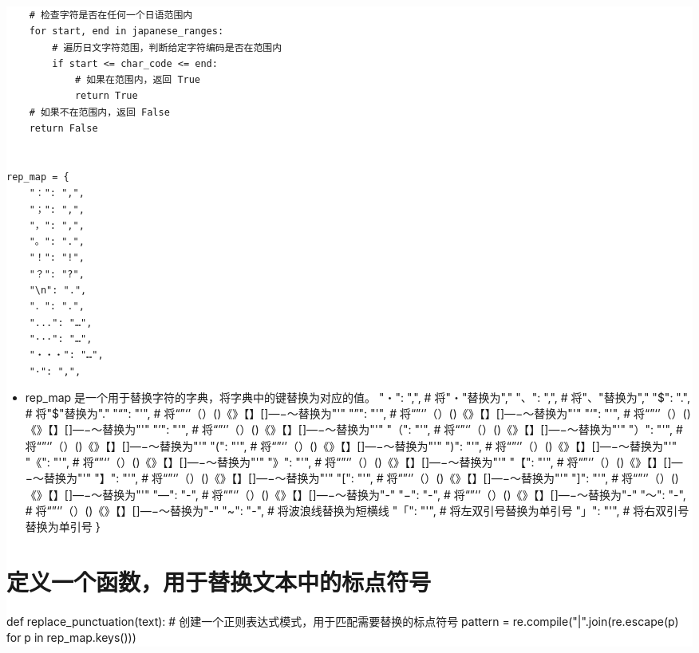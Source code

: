 ```
    # 检查字符是否在任何一个日语范围内
    for start, end in japanese_ranges:
        # 遍历日文字符范围，判断给定字符编码是否在范围内
        if start <= char_code <= end:
            # 如果在范围内，返回 True
            return True
    # 如果不在范围内，返回 False
    return False


rep_map = {
    "：": ",",
    "；": ",",
    "，": ",",
    "。": ".",
    "！": "!",
    "？": "?",
    "\n": ".",
    "．": ".",
    "...": "…",
    "···": "…",
    "・・・": "…",
    "·": ",",
```
- rep_map 是一个用于替换字符的字典，将字典中的键替换为对应的值。
    "・": ",",  # 将"・"替换为","
    "、": ",",  # 将"、"替换为","
    "$": ".",   # 将"$"替换为"."
    "“": "'",   # 将“”‘’（）()《》【】[]—−～替换为"'"
    "”": "'",   # 将“”‘’（）()《》【】[]—−～替换为"'"
    "‘": "'",   # 将“”‘’（）()《》【】[]—−～替换为"'"
    "’": "'",   # 将“”‘’（）()《》【】[]—−～替换为"'"
    "（": "'",   # 将“”‘’（）()《》【】[]—−～替换为"'"
    "）": "'",   # 将“”‘’（）()《》【】[]—−～替换为"'"
    "(": "'",    # 将“”‘’（）()《》【】[]—−～替换为"'"
    ")": "'",    # 将“”‘’（）()《》【】[]—−～替换为"'"
    "《": "'",   # 将“”‘’（）()《》【】[]—−～替换为"'"
    "》": "'",   # 将“”‘’（）()《》【】[]—−～替换为"'"
    "【": "'",   # 将“”‘’（）()《》【】[]—−～替换为"'"
    "】": "'",   # 将“”‘’（）()《》【】[]—−～替换为"'"
    "[": "'",    # 将“”‘’（）()《》【】[]—−～替换为"'"
    "]": "'",    # 将“”‘’（）()《》【】[]—−～替换为"'"
    "—": "-",    # 将“”‘’（）()《》【】[]—−～替换为"-"
    "−": "-",    # 将“”‘’（）()《》【】[]—−～替换为"-"
    "～": "-",    # 将“”‘’（）()《》【】[]—−～替换为"-"
    "~": "-",  # 将波浪线替换为短横线
    "「": "'",  # 将左双引号替换为单引号
    "」": "'",  # 将右双引号替换为单引号
}

# 定义一个函数，用于替换文本中的标点符号
def replace_punctuation(text):
    # 创建一个正则表达式模式，用于匹配需要替换的标点符号
    pattern = re.compile("|".join(re.escape(p) for p in rep_map.keys()))

